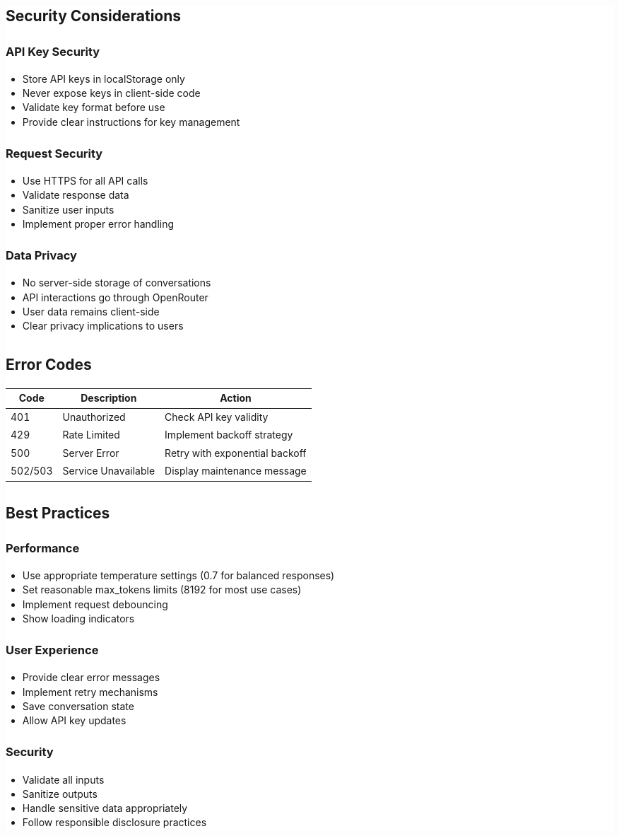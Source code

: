 ## Security Considerations

### API Key Security
- Store API keys in localStorage only
- Never expose keys in client-side code
- Validate key format before use
- Provide clear instructions for key management

### Request Security
- Use HTTPS for all API calls
- Validate response data
- Sanitize user inputs
- Implement proper error handling

### Data Privacy
- No server-side storage of conversations
- API interactions go through OpenRouter
- User data remains client-side
- Clear privacy implications to users

## Error Codes

| Code | Description | Action |
|------|-------------|---------|
| 401 | Unauthorized | Check API key validity |
| 429 | Rate Limited | Implement backoff strategy |
| 500 | Server Error | Retry with exponential backoff |
| 502/503 | Service Unavailable | Display maintenance message |

## Best Practices

### Performance
- Use appropriate temperature settings (0.7 for balanced responses)
- Set reasonable max_tokens limits (8192 for most use cases)
- Implement request debouncing
- Show loading indicators

### User Experience
- Provide clear error messages
- Implement retry mechanisms
- Save conversation state
- Allow API key updates

### Security
- Validate all inputs
- Sanitize outputs
- Handle sensitive data appropriately
- Follow responsible disclosure practices
